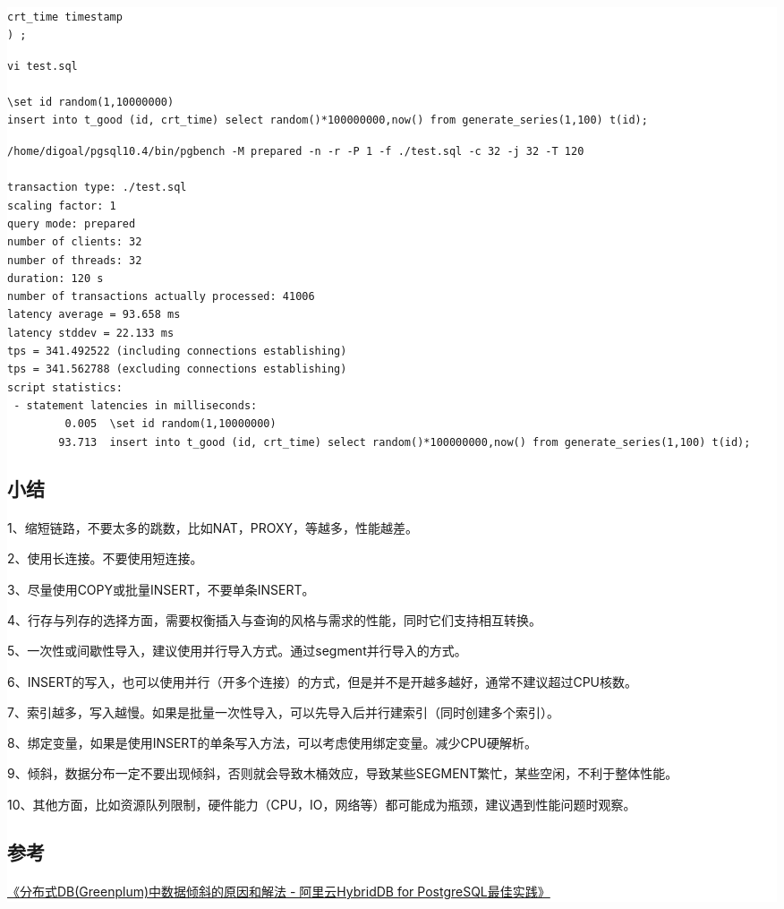 ```  
crt_time timestamp  
) ;  
```  
  
```  
vi test.sql  
  
\set id random(1,10000000)  
insert into t_good (id, crt_time) select random()*100000000,now() from generate_series(1,100) t(id);  
```  
  
```  
/home/digoal/pgsql10.4/bin/pgbench -M prepared -n -r -P 1 -f ./test.sql -c 32 -j 32 -T 120  
  
transaction type: ./test.sql  
scaling factor: 1  
query mode: prepared  
number of clients: 32  
number of threads: 32  
duration: 120 s  
number of transactions actually processed: 41006  
latency average = 93.658 ms  
latency stddev = 22.133 ms  
tps = 341.492522 (including connections establishing)  
tps = 341.562788 (excluding connections establishing)  
script statistics:  
 - statement latencies in milliseconds:  
         0.005  \set id random(1,10000000)  
        93.713  insert into t_good (id, crt_time) select random()*100000000,now() from generate_series(1,100) t(id);  
```  
  
## 小结  
1、缩短链路，不要太多的跳数，比如NAT，PROXY，等越多，性能越差。  
  
2、使用长连接。不要使用短连接。  
  
3、尽量使用COPY或批量INSERT，不要单条INSERT。  
  
4、行存与列存的选择方面，需要权衡插入与查询的风格与需求的性能，同时它们支持相互转换。  
  
5、一次性或间歇性导入，建议使用并行导入方式。通过segment并行导入的方式。  
  
6、INSERT的写入，也可以使用并行（开多个连接）的方式，但是并不是开越多越好，通常不建议超过CPU核数。  
  
7、索引越多，写入越慢。如果是批量一次性导入，可以先导入后并行建索引（同时创建多个索引）。  
  
8、绑定变量，如果是使用INSERT的单条写入方法，可以考虑使用绑定变量。减少CPU硬解析。  
  
9、倾斜，数据分布一定不要出现倾斜，否则就会导致木桶效应，导致某些SEGMENT繁忙，某些空闲，不利于整体性能。  
  
10、其他方面，比如资源队列限制，硬件能力（CPU，IO，网络等）都可能成为瓶颈，建议遇到性能问题时观察。   
  
## 参考  
[《分布式DB(Greenplum)中数据倾斜的原因和解法 - 阿里云HybridDB for PostgreSQL最佳实践》](../201708/20170821_02.md)    
  
